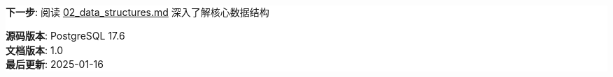 
**下一步**: 阅读 [02_data_structures.md](02_data_structures.md) 深入了解核心数据结构

**源码版本**: PostgreSQL 17.6  
**文档版本**: 1.0  
**最后更新**: 2025-01-16

